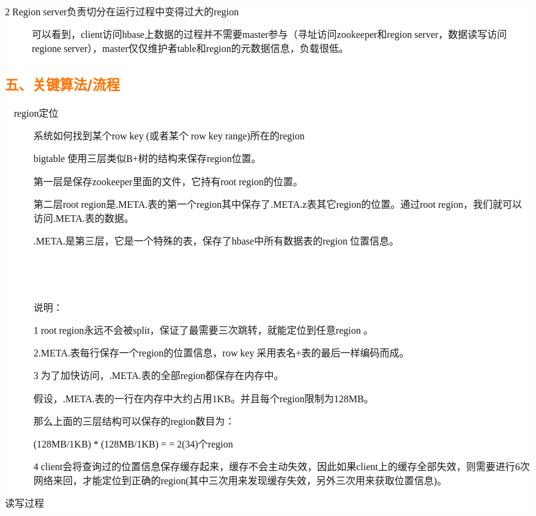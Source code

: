<span style="border:0px;font-size:12pt;vertical-align:baseline;background-color:transparent;font-family:'宋体';">2 Region server负责切分在运行过程中变得过大的region<br></span></p>
<p style="margin-left:33pt;border:0px;vertical-align:baseline;background-color:transparent;">
<span style="border:0px;font-size:12pt;vertical-align:baseline;background-color:transparent;font-family:'宋体';">可以看到，client访问hbase上数据的过程并不需要master参与（寻址访问zookeeper和region server，数据读写访问regione server），master仅仅维护者table和region的元数据信息，负载很低。<br></span></p>
<h2 style="border:0px;font-size:1.6em;vertical-align:baseline;background-color:transparent;color:rgb(255,114,0);">
五、关键算法/流程<br></h2>
<p style="margin-left:11pt;border:0px;vertical-align:baseline;background-color:transparent;">
<span style="border:0px;font-size:12pt;vertical-align:baseline;background-color:transparent;font-family:'宋体';"><span style="border:0px;vertical-align:baseline;background-color:transparent;">region定位</span><br></span></p>
<p style="margin-left:35pt;border:0px;vertical-align:baseline;background-color:transparent;">
<span style="border:0px;font-size:12pt;vertical-align:baseline;background-color:transparent;font-family:'宋体';">系统如何找到某个row key (或者某个 row key range)所在的region<br></span></p>
<p style="margin-left:35pt;border:0px;vertical-align:baseline;background-color:transparent;">
<span style="border:0px;font-size:12pt;vertical-align:baseline;background-color:transparent;font-family:'宋体';">bigtable 使用三层类似B+树的结构来保存region位置。<br></span></p>
<p style="margin-left:35pt;border:0px;vertical-align:baseline;background-color:transparent;">
<span style="border:0px;font-size:12pt;vertical-align:baseline;background-color:transparent;font-family:'宋体';">第一层是保存zookeeper里面的文件，它持有root region的位置。<br></span></p>
<p style="margin-left:35pt;border:0px;vertical-align:baseline;background-color:transparent;">
<span style="border:0px;font-size:12pt;vertical-align:baseline;background-color:transparent;font-family:'宋体';">第二层root region是.META.表的第一个region其中保存了.META.z表其它region的位置。通过root region，我们就可以访问.META.表的数据。<br></span></p>
<p style="margin-left:35pt;border:0px;vertical-align:baseline;background-color:transparent;">
<span style="border:0px;font-size:12pt;vertical-align:baseline;background-color:transparent;font-family:'宋体';">.META.是第三层，它是一个特殊的表，保存了hbase中所有数据表的region 位置信息。<br></span></p>
<p style="border:0px;vertical-align:baseline;background-color:transparent;text-align:center;">
 </p>
<p style="border:0px;vertical-align:baseline;background-color:transparent;text-align:center;">
<img src="http://www.tbdata.org/wp-content/uploads/2011/03/012911_1100_hbase67.png" alt="" style="border:0px;vertical-align:baseline;background-color:transparent;"><span style="border:0px;font-size:12pt;vertical-align:baseline;background-color:transparent;font-family:'宋体';"><br></span></p>
<p style="margin-left:35pt;border:0px;vertical-align:baseline;background-color:transparent;">
<span style="border:0px;font-size:12pt;vertical-align:baseline;background-color:transparent;font-family:'宋体';">说明：<br></span></p>
<p style="margin-left:35pt;border:0px;vertical-align:baseline;background-color:transparent;">
<span style="border:0px;font-size:12pt;vertical-align:baseline;background-color:transparent;font-family:'宋体';">1 root region永远不会被split，保证了最需要三次跳转，就能定位到任意region 。<br></span></p>
<p style="margin-left:35pt;border:0px;vertical-align:baseline;background-color:transparent;">
<span style="border:0px;font-size:12pt;vertical-align:baseline;background-color:transparent;font-family:'宋体';">2.META.表每行保存一个region的位置信息，row key 采用表名+表的最后一样编码而成。<br></span></p>
<p style="margin-left:35pt;border:0px;vertical-align:baseline;background-color:transparent;">
<span style="border:0px;font-size:12pt;vertical-align:baseline;background-color:transparent;font-family:'宋体';">3 为了加快访问，.META.表的全部region都保存在内存中。<br></span></p>
<p style="margin-left:35pt;border:0px;vertical-align:baseline;background-color:transparent;">
<span style="border:0px;font-size:12pt;vertical-align:baseline;background-color:transparent;font-family:'宋体';">假设，.META.表的一行在内存中大约占用1KB。并且每个region限制为128MB。<br></span></p>
<p style="margin-left:35pt;border:0px;vertical-align:baseline;background-color:transparent;">
<span style="border:0px;font-size:12pt;vertical-align:baseline;background-color:transparent;font-family:'宋体';">那么上面的三层结构可以保存的region数目为：<br></span></p>
<p style="margin-left:35pt;border:0px;vertical-align:baseline;background-color:transparent;">
<span style="border:0px;font-size:12pt;vertical-align:baseline;background-color:transparent;font-family:'宋体';">(128MB/1KB) * (128MB/1KB) = = 2(34)个region<br></span></p>
<p style="margin-left:35pt;border:0px;vertical-align:baseline;background-color:transparent;">
<span style="border:0px;font-size:12pt;vertical-align:baseline;background-color:transparent;font-family:'宋体';">4 client会将查询过的位置信息保存缓存起来，缓存不会主动失效，因此如果client上的缓存全部失效，则需要进行6次网络来回，才能定位到正确的region(其中三次用来发现缓存失效，另外三次用来获取位置信息)。<br></span></p>
<p style="border:0px;vertical-align:baseline;background-color:transparent;">
<span style="border:0px;font-size:12pt;vertical-align:baseline;background-color:transparent;font-family:'宋体';"><span style="border:0px;vertical-align:baseline;background-color:transparent;">读写过程</span><br></span></p>
<p style="margin-left:35pt;border:0px;vertical-align:baseline;background-color:transparent;">